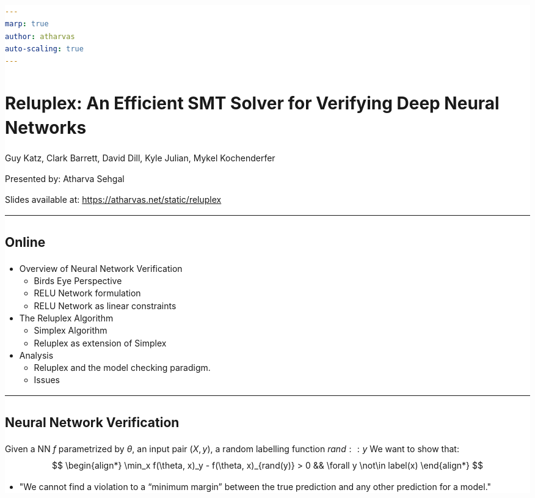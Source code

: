 ```yaml
---
marp: true
author: atharvas
auto-scaling: true
---
```


# Reluplex: An Efficient SMT Solver for Verifying Deep Neural Networks
Guy Katz, Clark Barrett, David Dill, Kyle Julian, Mykel Kochenderfer

<footer>
Presented by: Atharva Sehgal

Slides available at: https://atharvas.net/static/reluplex
</footer>

---

## Online

- Overview of Neural Network Verification
    - Birds Eye Perspective
    - RELU Network formulation
    - RELU Network as linear constraints
    <!-- - S1: Explain the problem.
    - S2: Tree (seperated by data)
    - S3: Complete Verification -->
- The Reluplex Algorithm
    - Simplex Algorithm
        <!-- - S4: Simplex Algorithm
        - S5: Example of Simplex Algorithm -->
    - Reluplex as extension of Simplex
        <!-- - S6: What is the extension.
        - S7: Example of Reluplex Algorithm -->
- Analysis
    - Reluplex and the model checking paradigm.
        <!-- - Laziness, Relaxation -->
    - Issues
        <!-- - Deos reluplex occupy a sweet spot in regards to the assumptions it makes and what it hopes to achieve? -->




---

## Neural Network Verification



Given a NN $f$ parametrized by $\theta$, an input pair $(X, y)$, a random labelling function $rand :: y$ We want to show that:
$$
\begin{align*}
\min_x f(\theta, x)_y - f(\theta, x)_{rand(y)} > 0 && \forall y \not\in label(x)
\end{align*}
$$
- "We cannot find a violation to a “minimum margin” between the true prediction and any other prediction for a model."
